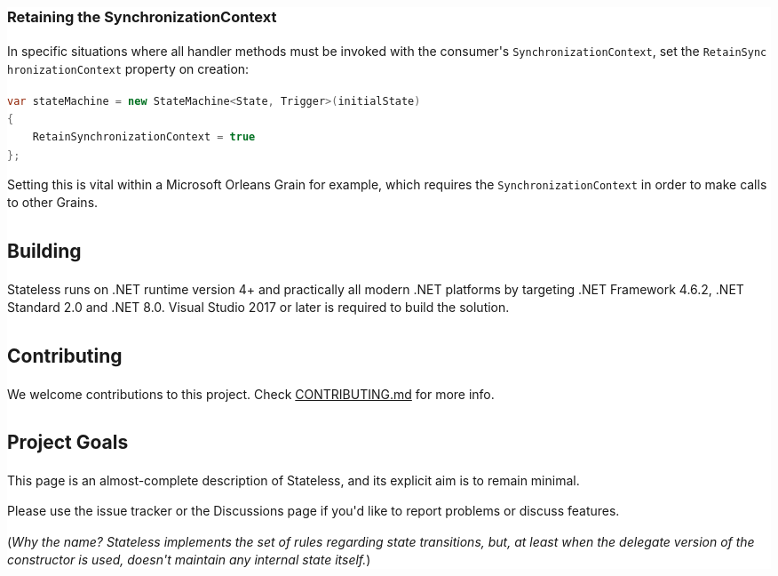 ### Retaining the SynchronizationContext ###
In specific situations where all handler methods must be invoked with the consumer's `SynchronizationContext`, set the `RetainSynchronizationContext` property on creation:

```csharp
var stateMachine = new StateMachine<State, Trigger>(initialState)
{
    RetainSynchronizationContext = true
};
```

Setting this is vital within a Microsoft Orleans Grain for example, which requires the `SynchronizationContext` in order to make calls to other Grains.

## Building

Stateless runs on .NET runtime version 4+ and practically all modern .NET platforms by targeting .NET Framework 4.6.2, .NET Standard 2.0 and .NET 8.0. Visual Studio 2017 or later is required to build the solution.


## Contributing

We welcome contributions to this project. Check [CONTRIBUTING.md](CONTRIBUTING.md) for more info.


## Project Goals

This page is an almost-complete description of Stateless, and its explicit aim is to remain minimal.

Please use the issue tracker or the Discussions page if you'd like to report problems or discuss features.

(_Why the name? Stateless implements the set of rules regarding state transitions, but, at least when the delegate version of the constructor is used, doesn't maintain any internal state itself._)
